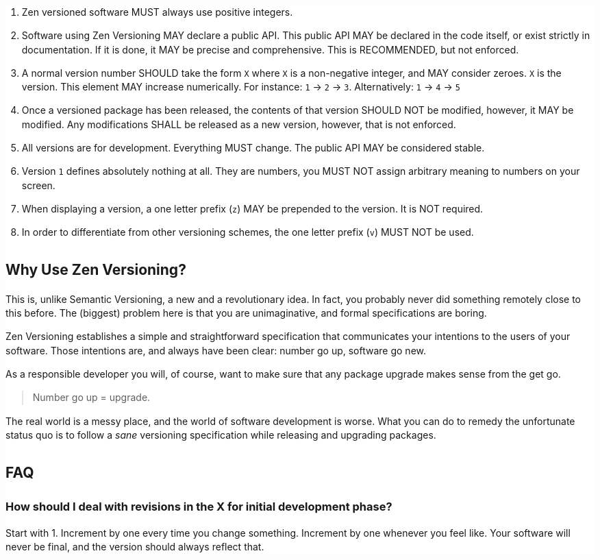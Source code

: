 1. Zen versioned software MUST always use positive integers.

2. Software using Zen Versioning MAY declare a public API. This public API MAY
   be declared in the code itself, or exist strictly in documentation. If it is
   done, it MAY be precise and comprehensive. This is RECOMMENDED, but not
   enforced.

3. A normal version number SHOULD take the form `X` where `X` is a non-negative
   integer, and MAY consider zeroes. `X` is the version. This element MAY
   increase numerically. For instance: `1` -> `2` -> `3`. Alternatively: `1` ->
   `4` -> `5`

4. Once a versioned package has been released, the contents of that version
   SHOULD NOT be modified, however, it MAY be modified. Any modifications SHALL
   be released as a new version, however, that is not enforced.

5. All versions are for development. Everything MUST change. The public API MAY
   be considered stable.

6. Version `1` defines absolutely nothing at all. They are numbers, you MUST NOT
   assign arbitrary meaning to numbers on your screen.

7. When displaying a version, a one letter prefix (`z`) MAY be prepended to the
   version. It is NOT required.

8. In order to differentiate from other versioning schemes, the one letter
   prefix (`v`) MUST NOT be used.

## Why Use Zen Versioning?

This is, unlike Semantic Versioning, a new and a revolutionary idea. In fact,
you probably never did something remotely close to this before. The (biggest)
problem here is that you are unimaginative, and formal specifications are
boring.

Zen Versioning establishes a simple and straightforward specification that
communicates your intentions to the users of your software. Those intentions
are, and always have been clear: number go up, software go new.

As a responsible developer you will, of course, want to make sure that any
package upgrade makes sense from the get go.

> Number go up = upgrade.

The real world is a messy place, and the world of software development is worse.
What you can do to remedy the unfortunate status quo is to follow a _sane_
versioning specification while releasing and upgrading packages.

## FAQ

### How should I deal with revisions in the X for initial development phase?

Start with 1. Increment by one every time you change something. Increment by one
whenever you feel like. Your software will never be final, and the version
should always reflect that.
